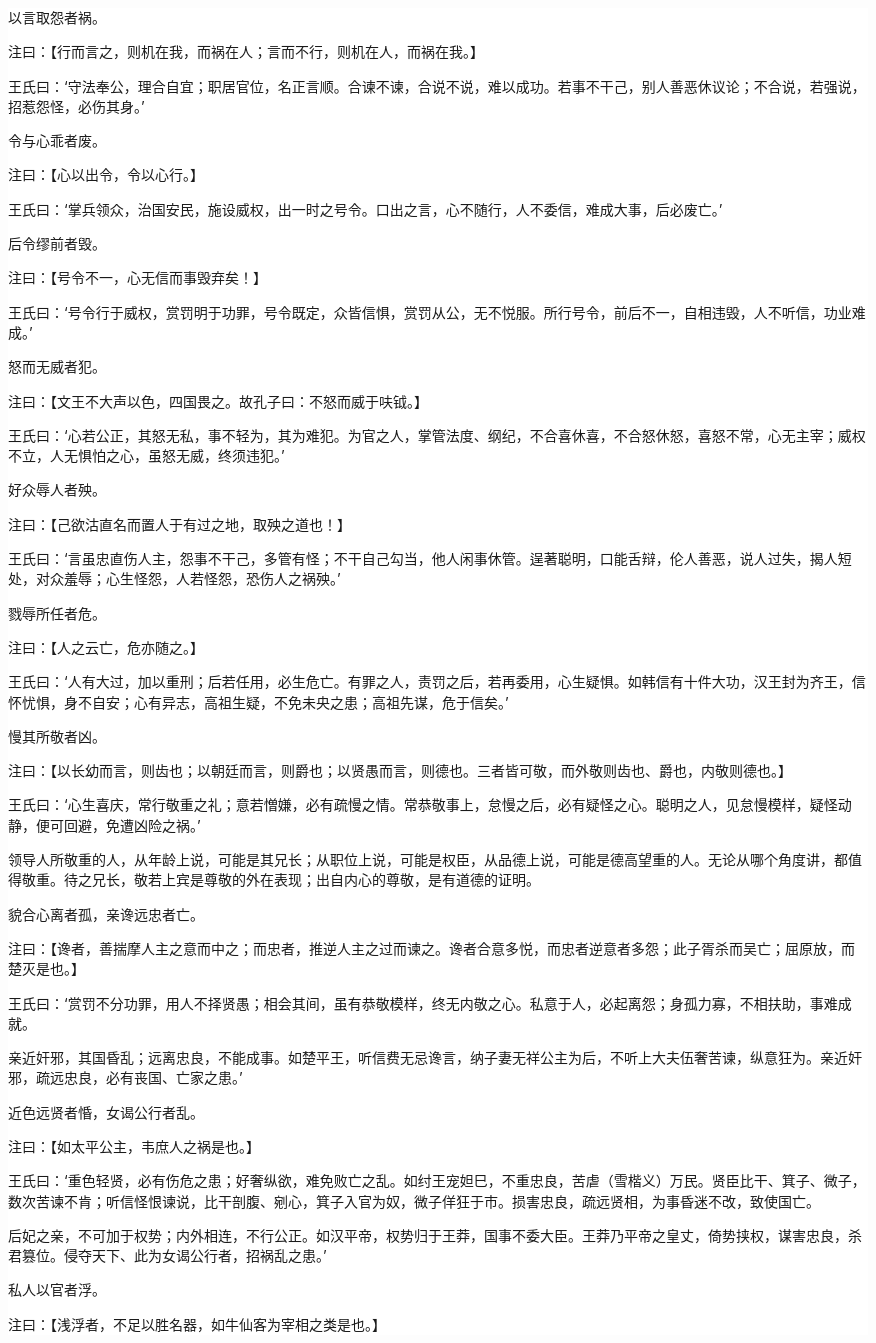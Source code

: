 以言取怨者祸。  

注曰：【行而言之，则机在我，而祸在人；言而不行，则机在人，而祸在我。】  

王氏曰：‘守法奉公，理合自宜；职居官位，名正言顺。合谏不谏，合说不说，难以成功。若事不干己，别人善恶休议论；不合说，若强说，招惹怨怪，必伤其身。’  

令与心乖者废。  

注曰：【心以出令，令以心行。】  

王氏曰：‘掌兵领众，治国安民，施设威权，出一时之号令。口出之言，心不随行，人不委信，难成大事，后必废亡。’  

后令缪前者毁。  

注曰：【号令不一，心无信而事毁弃矣！】  

王氏曰：‘号令行于威权，赏罚明于功罪，号令既定，众皆信惧，赏罚从公，无不悦服。所行号令，前后不一，自相违毁，人不听信，功业难成。’  

怒而无威者犯。  

注曰：【文王不大声以色，四国畏之。故孔子曰：不怒而威于呋钺。】  

王氏曰：‘心若公正，其怒无私，事不轻为，其为难犯。为官之人，掌管法度、纲纪，不合喜休喜，不合怒休怒，喜怒不常，心无主宰；威权不立，人无惧怕之心，虽怒无威，终须违犯。’  

好众辱人者殃。  

注曰：【己欲沽直名而置人于有过之地，取殃之道也！】  

王氏曰：‘言虽忠直伤人主，怨事不干己，多管有怪；不干自己勾当，他人闲事休管。逞著聪明，口能舌辩，伦人善恶，说人过失，揭人短处，对众羞辱；心生怪怨，人若怪怨，恐伤人之祸殃。’  

戮辱所任者危。  

注曰：【人之云亡，危亦随之。】  

王氏曰：‘人有大过，加以重刑；后若任用，必生危亡。有罪之人，责罚之后，若再委用，心生疑惧。如韩信有十件大功，汉王封为齐王，信怀忧惧，身不自安；心有异志，高祖生疑，不免未央之患；高祖先谋，危于信矣。’  

慢其所敬者凶。  

注曰：【以长幼而言，则齿也；以朝廷而言，则爵也；以贤愚而言，则德也。三者皆可敬，而外敬则齿也、爵也，内敬则德也。】  

王氏曰：‘心生喜庆，常行敬重之礼；意若憎嫌，必有疏慢之情。常恭敬事上，怠慢之后，必有疑怪之心。聪明之人，见怠慢模样，疑怪动静，便可回避，免遭凶险之祸。’  

领导人所敬重的人，从年龄上说，可能是其兄长；从职位上说，可能是权臣，从品德上说，可能是德高望重的人。无论从哪个角度讲，都值得敬重。待之兄长，敬若上宾是尊敬的外在表现；出自内心的尊敬，是有道德的证明。  

貌合心离者孤，亲谗远忠者亡。  

注曰：【谗者，善揣摩人主之意而中之；而忠者，推逆人主之过而谏之。谗者合意多悦，而忠者逆意者多怨；此子胥杀而吴亡；屈原放，而楚灭是也。】  

王氏曰：‘赏罚不分功罪，用人不择贤愚；相会其间，虽有恭敬模样，终无内敬之心。私意于人，必起离怨；身孤力寡，不相扶助，事难成就。  

亲近奸邪，其国昏乱；远离忠良，不能成事。如楚平王，听信费无忌谗言，纳子妻无祥公主为后，不听上大夫伍奢苦谏，纵意狂为。亲近奸邪，疏远忠良，必有丧国、亡家之患。’  

近色远贤者惛，女谒公行者乱。  

注曰：【如太平公主，韦庶人之祸是也。】  

王氏曰：‘重色轻贤，必有伤危之患；好奢纵欲，难免败亡之乱。如纣王宠妲巳，不重忠良，苦虐（雪楷义）万民。贤臣比干、箕子、微子，数次苦谏不肯；听信怪恨谏说，比干剖腹、剜心，箕子入官为奴，微子佯狂于市。损害忠良，疏远贤相，为事昏迷不改，致使国亡。  

后妃之亲，不可加于权势；内外相连，不行公正。如汉平帝，权势归于王莽，国事不委大臣。王莽乃平帝之皇丈，倚势挟权，谋害忠良，杀君篡位。侵夺天下、此为女谒公行者，招祸乱之患。’  

私人以官者浮。  

注曰：【浅浮者，不足以胜名器，如牛仙客为宰相之类是也。】  
